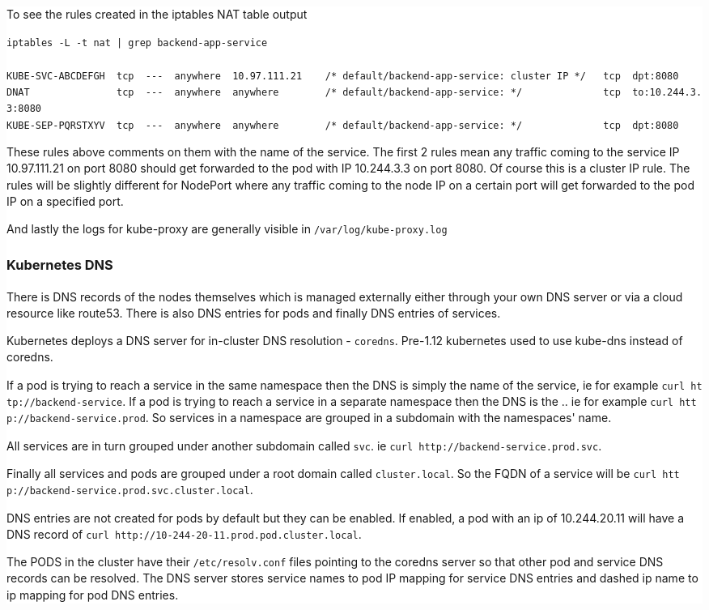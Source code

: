 To see the rules created in the iptables NAT table output
```
iptables -L -t nat | grep backend-app-service

KUBE-SVC-ABCDEFGH  tcp  ---  anywhere  10.97.111.21    /* default/backend-app-service: cluster IP */   tcp  dpt:8080
DNAT               tcp  ---  anywhere  anywhere        /* default/backend-app-service: */              tcp  to:10.244.3.3:8080
KUBE-SEP-PQRSTXYV  tcp  ---  anywhere  anywhere        /* default/backend-app-service: */              tcp  dpt:8080
```
These rules above comments on them with the name of the service.
The first 2 rules mean any traffic coming to the service IP 10.97.111.21 on port 8080 should get forwarded
to the pod with IP 10.244.3.3 on port 8080.
Of course this is a cluster IP rule. The rules will be slightly different for NodePort where any traffic coming to
the node IP on a certain port will get forwarded to the pod IP on a specified port.

And lastly the logs for kube-proxy are generally visible in `/var/log/kube-proxy.log`





### Kubernetes DNS
There is DNS records of the nodes themselves which is managed externally either through your own DNS server
or via a cloud resource like route53.
There is also DNS entries for pods and finally DNS entries of services.

Kubernetes deploys a DNS server for in-cluster DNS resolution - `coredns`. Pre-1.12 kubernetes used to use kube-dns instead of coredns.

If a pod is trying to reach a service in the same namespace then the DNS is simply the name of the service,
ie for example `curl http://backend-service`.
If a pod is trying to reach a service in a separate namespace then the DNS is the <service-name>.<namespace-name>.
ie for example `curl http://backend-service.prod`. So services in a namespace are grouped in a subdomain with the namespaces' name.

All services are in turn grouped under another subdomain called `svc`.
ie `curl http://backend-service.prod.svc`.

Finally all services and pods are grouped under a root domain called `cluster.local`.
So the FQDN of a service will be `curl http://backend-service.prod.svc.cluster.local`.

DNS entries are not created for pods by default but they can be enabled.
If enabled, a pod with an ip of 10.244.20.11 will have a DNS record of
`curl http://10-244-20-11.prod.pod.cluster.local`.



The PODS in the cluster have their `/etc/resolv.conf` files pointing to the coredns server so that
other pod and service DNS records can be resolved. The DNS server stores service names to pod IP mapping
for service DNS entries and dashed ip name to ip mapping for pod DNS entries.
